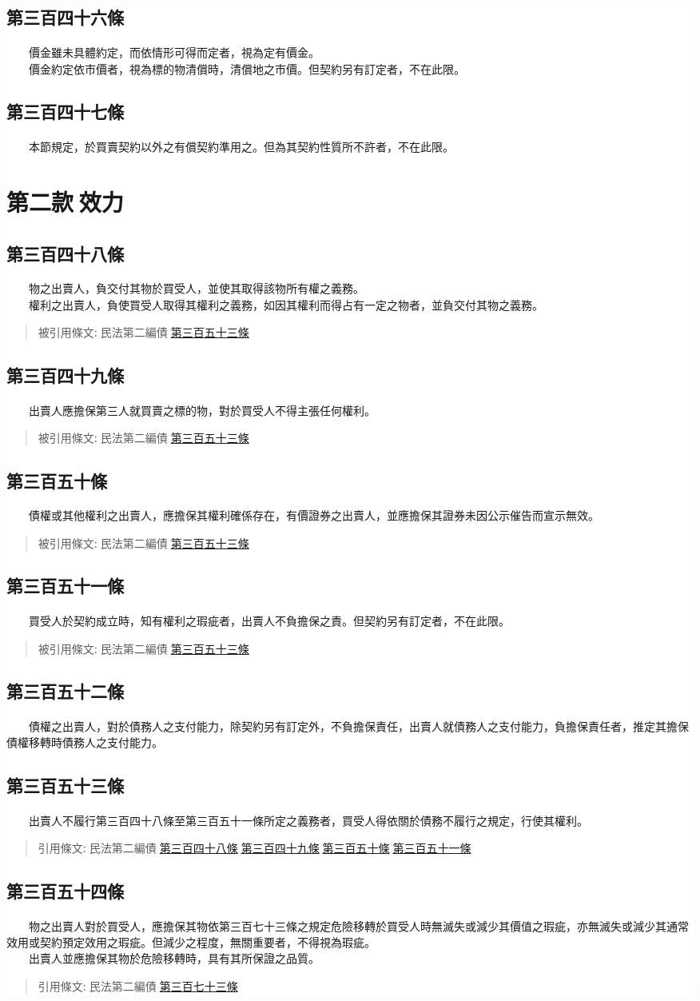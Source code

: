 
第三百四十六條 
---------------
　　價金雖未具體約定，而依情形可得而定者，視為定有價金。  
　　價金約定依市價者，視為標的物清償時，清償地之市價。但契約另有訂定者，不在此限。  


第三百四十七條 
---------------
　　本節規定，於買賣契約以外之有償契約準用之。但為其契約性質所不許者，不在此限。  


第二款  效力
============
第三百四十八條 
---------------
　　物之出賣人，負交付其物於買受人，並使其取得該物所有權之義務。  
　　權利之出賣人，負使買受人取得其權利之義務，如因其權利而得占有一定之物者，並負交付其物之義務。  
> 被引用條文: 民法第二編債 [第三百五十三條](../../法務/民事/民法第二編債.md#第三百五十三條-)



第三百四十九條 
---------------
　　出賣人應擔保第三人就買賣之標的物，對於買受人不得主張任何權利。  
> 被引用條文: 民法第二編債 [第三百五十三條](../../法務/民事/民法第二編債.md#第三百五十三條-)



第三百五十條 
-------------
　　債權或其他權利之出賣人，應擔保其權利確係存在，有價證券之出賣人，並應擔保其證券未因公示催告而宣示無效。  
> 被引用條文: 民法第二編債 [第三百五十三條](../../法務/民事/民法第二編債.md#第三百五十三條-)



第三百五十一條 
---------------
　　買受人於契約成立時，知有權利之瑕疵者，出賣人不負擔保之責。但契約另有訂定者，不在此限。  
> 被引用條文: 民法第二編債 [第三百五十三條](../../法務/民事/民法第二編債.md#第三百五十三條-)



第三百五十二條 
---------------
　　債權之出賣人，對於債務人之支付能力，除契約另有訂定外，不負擔保責任，出賣人就債務人之支付能力，負擔保責任者，推定其擔保債權移轉時債務人之支付能力。  


第三百五十三條 
---------------
　　出賣人不履行第三百四十八條至第三百五十一條所定之義務者，買受人得依關於債務不履行之規定，行使其權利。  
> 引用條文: 民法第二編債 [第三百四十八條](../../法務/民事/民法第二編債.md#第三百四十八條-) [第三百四十九條](../../法務/民事/民法第二編債.md#第三百四十九條-) [第三百五十條](../../法務/民事/民法第二編債.md#第三百五十條-) [第三百五十一條](../../法務/民事/民法第二編債.md#第三百五十一條-)



第三百五十四條 
---------------
　　物之出賣人對於買受人，應擔保其物依第三百七十三條之規定危險移轉於買受人時無滅失或減少其價值之瑕疵，亦無滅失或減少其通常效用或契約預定效用之瑕疵。但減少之程度，無關重要者，不得視為瑕疵。  
　　出賣人並應擔保其物於危險移轉時，具有其所保證之品質。  
> 引用條文: 民法第二編債 [第三百七十三條](../../法務/民事/民法第二編債.md#第三百七十三條-)
